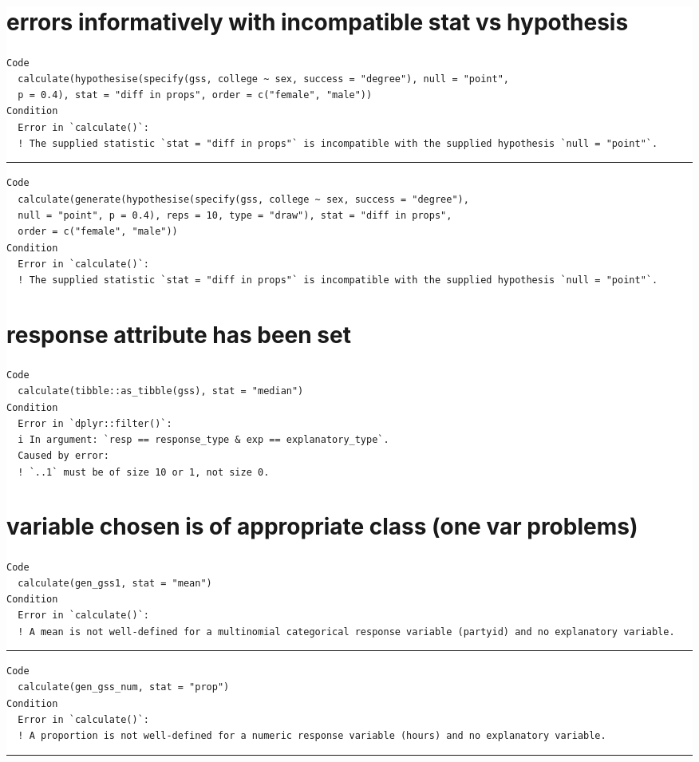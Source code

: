 # errors informatively with incompatible stat vs hypothesis

    Code
      calculate(hypothesise(specify(gss, college ~ sex, success = "degree"), null = "point",
      p = 0.4), stat = "diff in props", order = c("female", "male"))
    Condition
      Error in `calculate()`:
      ! The supplied statistic `stat = "diff in props"` is incompatible with the supplied hypothesis `null = "point"`.

---

    Code
      calculate(generate(hypothesise(specify(gss, college ~ sex, success = "degree"),
      null = "point", p = 0.4), reps = 10, type = "draw"), stat = "diff in props",
      order = c("female", "male"))
    Condition
      Error in `calculate()`:
      ! The supplied statistic `stat = "diff in props"` is incompatible with the supplied hypothesis `null = "point"`.

# response attribute has been set

    Code
      calculate(tibble::as_tibble(gss), stat = "median")
    Condition
      Error in `dplyr::filter()`:
      i In argument: `resp == response_type & exp == explanatory_type`.
      Caused by error:
      ! `..1` must be of size 10 or 1, not size 0.

# variable chosen is of appropriate class (one var problems)

    Code
      calculate(gen_gss1, stat = "mean")
    Condition
      Error in `calculate()`:
      ! A mean is not well-defined for a multinomial categorical response variable (partyid) and no explanatory variable.

---

    Code
      calculate(gen_gss_num, stat = "prop")
    Condition
      Error in `calculate()`:
      ! A proportion is not well-defined for a numeric response variable (hours) and no explanatory variable.

---
